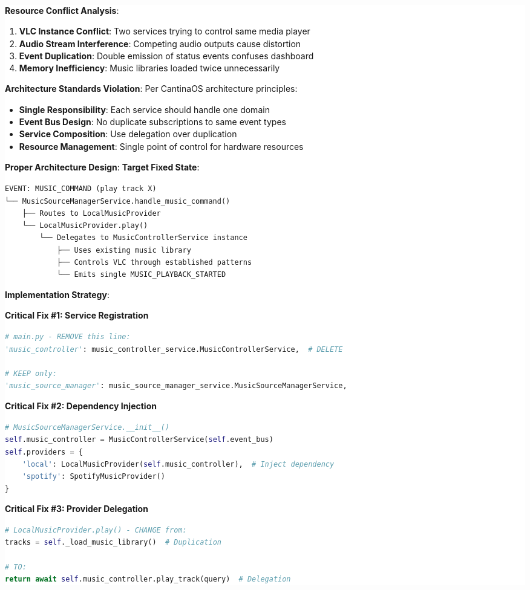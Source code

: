 **Resource Conflict Analysis**:
1. **VLC Instance Conflict**: Two services trying to control same media player
2. **Audio Stream Interference**: Competing audio outputs cause distortion
3. **Event Duplication**: Double emission of status events confuses dashboard
4. **Memory Inefficiency**: Music libraries loaded twice unnecessarily

**Architecture Standards Violation**:
Per CantinaOS architecture principles:
- **Single Responsibility**: Each service should handle one domain
- **Event Bus Design**: No duplicate subscriptions to same event types
- **Service Composition**: Use delegation over duplication
- **Resource Management**: Single point of control for hardware resources

**Proper Architecture Design**:
**Target Fixed State**:
```
EVENT: MUSIC_COMMAND (play track X)
└── MusicSourceManagerService.handle_music_command()
    ├── Routes to LocalMusicProvider
    └── LocalMusicProvider.play()
        └── Delegates to MusicControllerService instance
            ├── Uses existing music library
            ├── Controls VLC through established patterns
            └── Emits single MUSIC_PLAYBACK_STARTED
```

**Implementation Strategy**:

**Critical Fix #1: Service Registration**
```python
# main.py - REMOVE this line:
'music_controller': music_controller_service.MusicControllerService,  # DELETE

# KEEP only:
'music_source_manager': music_source_manager_service.MusicSourceManagerService,
```

**Critical Fix #2: Dependency Injection**
```python
# MusicSourceManagerService.__init__()
self.music_controller = MusicControllerService(self.event_bus)
self.providers = {
    'local': LocalMusicProvider(self.music_controller),  # Inject dependency
    'spotify': SpotifyMusicProvider()
}
```

**Critical Fix #3: Provider Delegation**
```python
# LocalMusicProvider.play() - CHANGE from:
tracks = self._load_music_library()  # Duplication

# TO:
return await self.music_controller.play_track(query)  # Delegation
```
